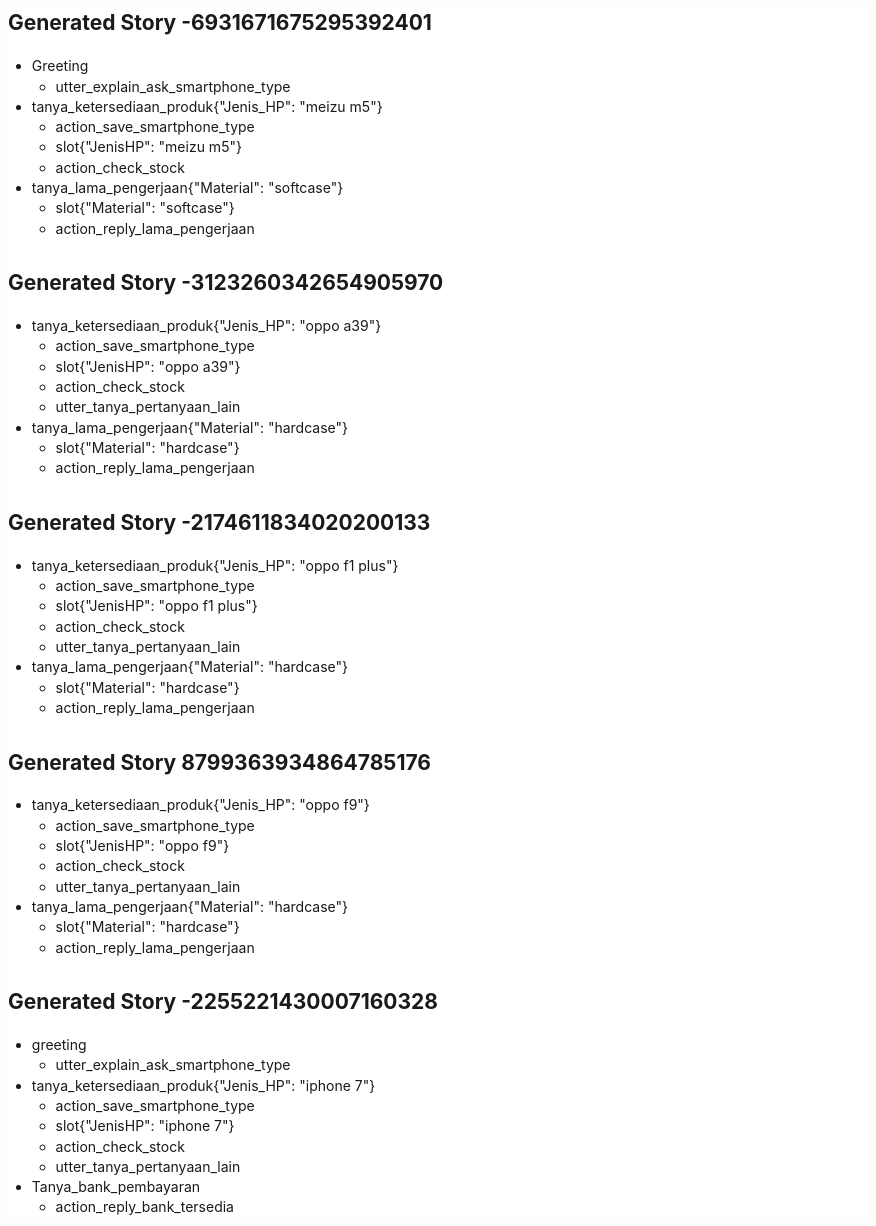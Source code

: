 ## Generated Story -6931671675295392401
* Greeting
    - utter_explain_ask_smartphone_type
* tanya_ketersediaan_produk{"Jenis_HP": "meizu m5"}
    - action_save_smartphone_type
    - slot{"JenisHP": "meizu m5"}
    - action_check_stock
* tanya_lama_pengerjaan{"Material": "softcase"}
    - slot{"Material": "softcase"}
    - action_reply_lama_pengerjaan

## Generated Story -3123260342654905970
* tanya_ketersediaan_produk{"Jenis_HP": "oppo a39"}
    - action_save_smartphone_type
    - slot{"JenisHP": "oppo a39"}
    - action_check_stock
    - utter_tanya_pertanyaan_lain
* tanya_lama_pengerjaan{"Material": "hardcase"}
    - slot{"Material": "hardcase"}
    - action_reply_lama_pengerjaan

## Generated Story -2174611834020200133
* tanya_ketersediaan_produk{"Jenis_HP": "oppo f1 plus"}
    - action_save_smartphone_type
    - slot{"JenisHP": "oppo f1 plus"}
    - action_check_stock
    - utter_tanya_pertanyaan_lain
* tanya_lama_pengerjaan{"Material": "hardcase"}
    - slot{"Material": "hardcase"}
    - action_reply_lama_pengerjaan

## Generated Story 8799363934864785176
* tanya_ketersediaan_produk{"Jenis_HP": "oppo f9"}
    - action_save_smartphone_type
    - slot{"JenisHP": "oppo f9"}
    - action_check_stock
    - utter_tanya_pertanyaan_lain
* tanya_lama_pengerjaan{"Material": "hardcase"}
    - slot{"Material": "hardcase"}
    - action_reply_lama_pengerjaan

## Generated Story -2255221430007160328
* greeting
    - utter_explain_ask_smartphone_type
* tanya_ketersediaan_produk{"Jenis_HP": "iphone 7"}
    - action_save_smartphone_type
    - slot{"JenisHP": "iphone 7"}
    - action_check_stock
    - utter_tanya_pertanyaan_lain
* Tanya_bank_pembayaran
    - action_reply_bank_tersedia
